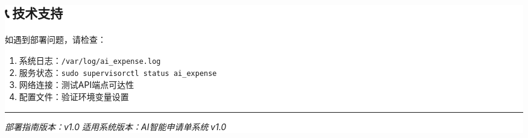 ## 📞 技术支持

如遇到部署问题，请检查：
1. 系统日志：`/var/log/ai_expense.log`
2. 服务状态：`sudo supervisorctl status ai_expense`
3. 网络连接：测试API端点可达性
4. 配置文件：验证环境变量设置

---

*部署指南版本：v1.0*
*适用系统版本：AI智能申请单系统 v1.0*







